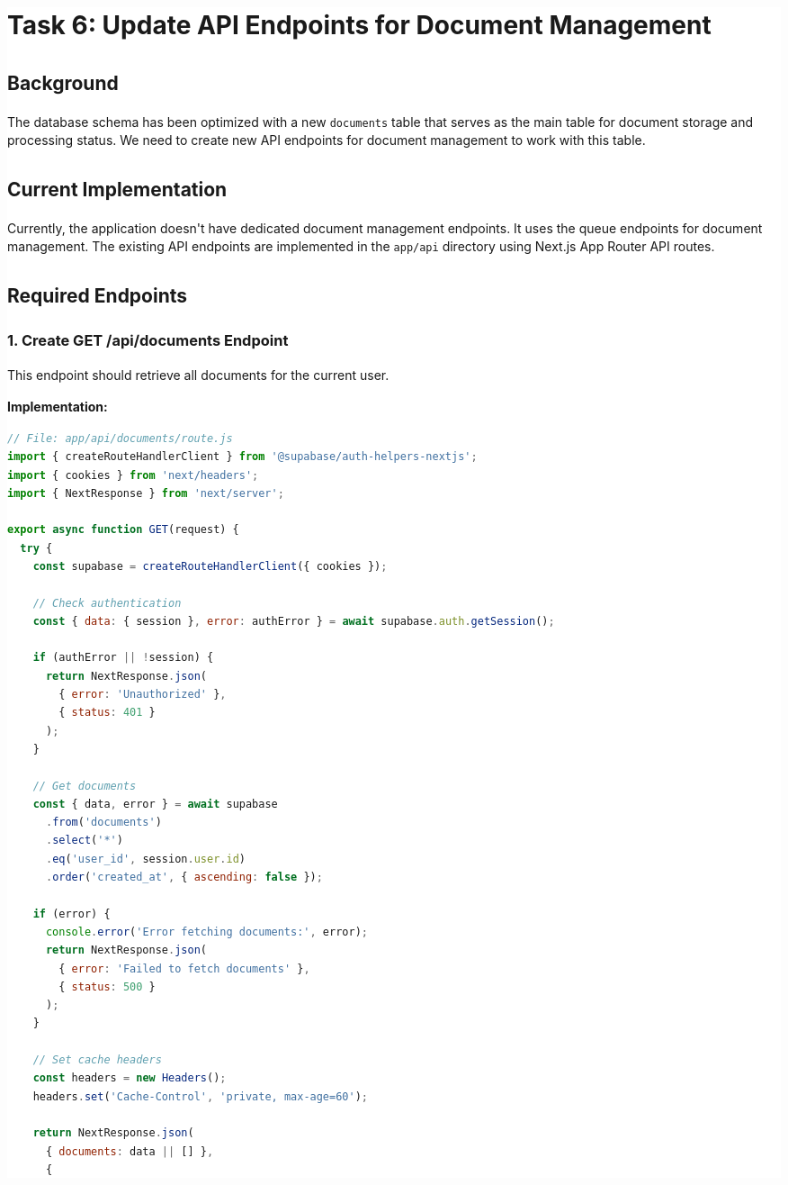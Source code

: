 # Task 6: Update API Endpoints for Document Management

## Background
The database schema has been optimized with a new `documents` table that serves as the main table for document storage and processing status. We need to create new API endpoints for document management to work with this table.

## Current Implementation
Currently, the application doesn't have dedicated document management endpoints. It uses the queue endpoints for document management. The existing API endpoints are implemented in the `app/api` directory using Next.js App Router API routes.

## Required Endpoints

### 1. Create GET /api/documents Endpoint
This endpoint should retrieve all documents for the current user.

**Implementation:**
```javascript
// File: app/api/documents/route.js
import { createRouteHandlerClient } from '@supabase/auth-helpers-nextjs';
import { cookies } from 'next/headers';
import { NextResponse } from 'next/server';

export async function GET(request) {
  try {
    const supabase = createRouteHandlerClient({ cookies });

    // Check authentication
    const { data: { session }, error: authError } = await supabase.auth.getSession();

    if (authError || !session) {
      return NextResponse.json(
        { error: 'Unauthorized' },
        { status: 401 }
      );
    }

    // Get documents
    const { data, error } = await supabase
      .from('documents')
      .select('*')
      .eq('user_id', session.user.id)
      .order('created_at', { ascending: false });

    if (error) {
      console.error('Error fetching documents:', error);
      return NextResponse.json(
        { error: 'Failed to fetch documents' },
        { status: 500 }
      );
    }

    // Set cache headers
    const headers = new Headers();
    headers.set('Cache-Control', 'private, max-age=60');

    return NextResponse.json(
      { documents: data || [] },
      {
```